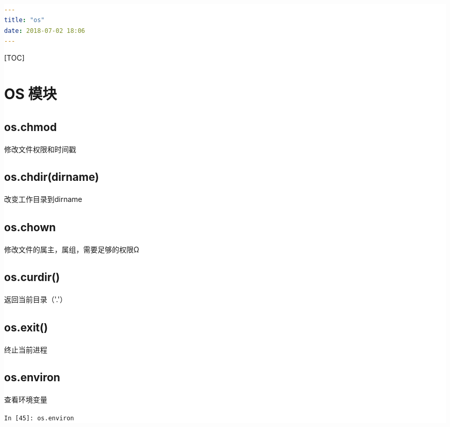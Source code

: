 ```yaml
---
title: "os"
date: 2018-07-02 18:06
---
```


[TOC]



# OS 模块





## os.chmod

修改文件权限和时间戳



## os.chdir(dirname)

改变工作目录到dirname



## os.chown

修改文件的属主，属组，需要足够的权限Ω



## os.curdir()

返回当前目录（'.'）



## os.exit()

终止当前进程



## os.environ

查看环境变量

```
In [45]: os.environ
```
